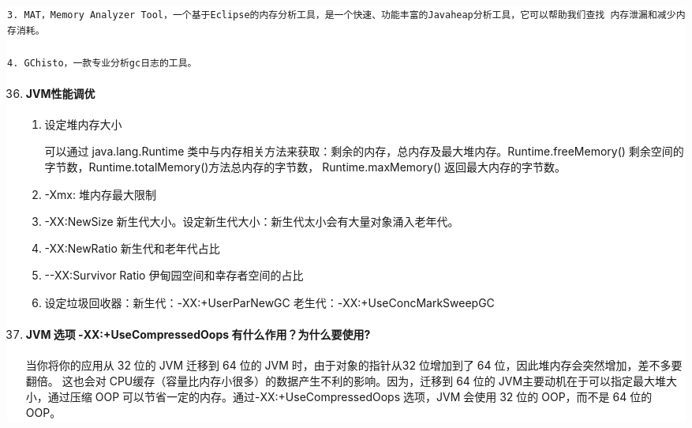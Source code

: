     3. MAT，Memory Analyzer Tool，一个基于Eclipse的内存分析工具，是一个快速、功能丰富的Javaheap分析工具，它可以帮助我们查找 内存泄漏和减少内存消耗。

    4. GChisto，一款专业分析gc日志的工具。

       

36. #### JVM性能调优

    1. 设定堆内存大小

       可以通过 java.lang.Runtime 类中与内存相关方法来获取：剩余的内存，总内存及最大堆内存。Runtime.freeMemory() 剩余空间的字节数，Runtime.totalMemory()方法总内存的字节数， Runtime.maxMemory() 返回最大内存的字节数。

    2. -Xmx: 堆内存最大限制

    3. -XX:NewSize 新生代大小。设定新生代大小：新生代太小会有大量对象涌入老年代。

    4. -XX:NewRatio 新生代和老年代占比

    5. --XX:Survivor Ratio 伊甸园空间和幸存者空间的占比

    6. 设定垃圾回收器：新生代：-XX:+UserParNewGC 老生代：-XX:+UseConcMarkSweepGC

       

37. #### JVM 选项 -XX:+UseCompressedOops 有什么作用？为什么要使用?

    当你将你的应用从 32 位的 JVM 迁移到 64 位的 JVM 时，由于对象的指针从32 位增加到了 64 位，因此堆内存会突然增加，差不多要翻倍。 这也会对 CPU缓存（容量比内存小很多）的数据产生不利的影响。因为，迁移到 64 位的 JVM主要动机在于可以指定最大堆大小，通过压缩 OOP 可以节省一定的内存。通过-XX:+UseCompressedOops 选项，JVM 会使用 32 位的 OOP，而不是 64 位的 OOP。 

    

    



